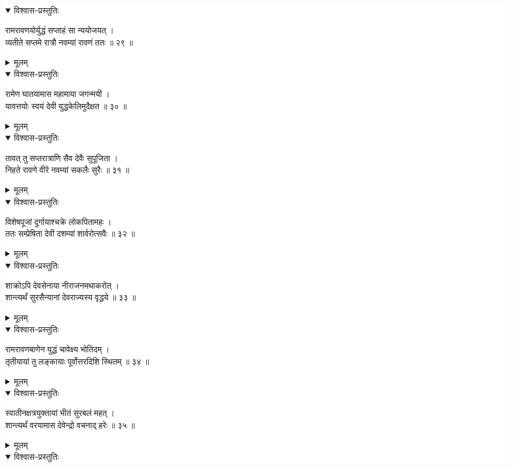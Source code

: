 <details open><summary>विश्वास-प्रस्तुतिः</summary>

रामरावणयोर्युद्धं सप्ताहं सा न्ययोजयत् ।  
व्यतीते सप्तमे रात्रौ नवम्यां रावणं ततः ॥ २९ ॥
</details>

<details><summary>मूलम्</summary></details>  
  

<details open><summary>विश्वास-प्रस्तुतिः</summary>

रामेण घातयामास महामाया जगन्मयी ।  
यावत्तयोः स्वयं देवी युद्धकेलिमुदैक्षत ॥ ३० ॥
</details>

<details><summary>मूलम्</summary></details>  
  

<details open><summary>विश्वास-प्रस्तुतिः</summary>

तावत् तु सप्तरात्राणि सैव देवैः सुपूजिता ।  
निहते रावणे वीरे नवम्यां सकलैः सुरैः ॥ ३१ ॥
</details>

<details><summary>मूलम्</summary></details>  
  

<details open><summary>विश्वास-प्रस्तुतिः</summary>

विशेषपूजां दुर्गायाश्चक्रे लोकपितामहः ।  
ततः सम्प्रेषिता देवी दशम्यां शार्वरोत्सवैः ॥ ३२ ॥
</details>

<details><summary>मूलम्</summary></details>  
  

<details open><summary>विश्वास-प्रस्तुतिः</summary>

शाक्रोऽपि देवसेनाया नीराजनमथाकरोत् ।  
शान्त्यर्थं सुरसैन्यानां देवराज्यस्य वृद्धये ॥ ३३ ॥
</details>

<details><summary>मूलम्</summary></details>  
  

<details open><summary>विश्वास-प्रस्तुतिः</summary>

रामरावणबाणेन युद्धं चावेक्ष्य भोतिदम् ।  
तृतीयायां तु लङ्कायाः पूर्वोत्तरदिशि स्थितम् ॥ ३४ ॥
</details>

<details><summary>मूलम्</summary></details>  
  

<details open><summary>विश्वास-प्रस्तुतिः</summary>

स्वातीनक्षत्रयुक्तायां भीतं सुरबलं महत् ।  
शान्त्यर्थं वरयामास देवेन्द्रो वचनाद् हरेः ॥ ३५ ॥
</details>

<details><summary>मूलम्</summary></details>  
  

<details open><summary>विश्वास-प्रस्तुतिः</summary>
